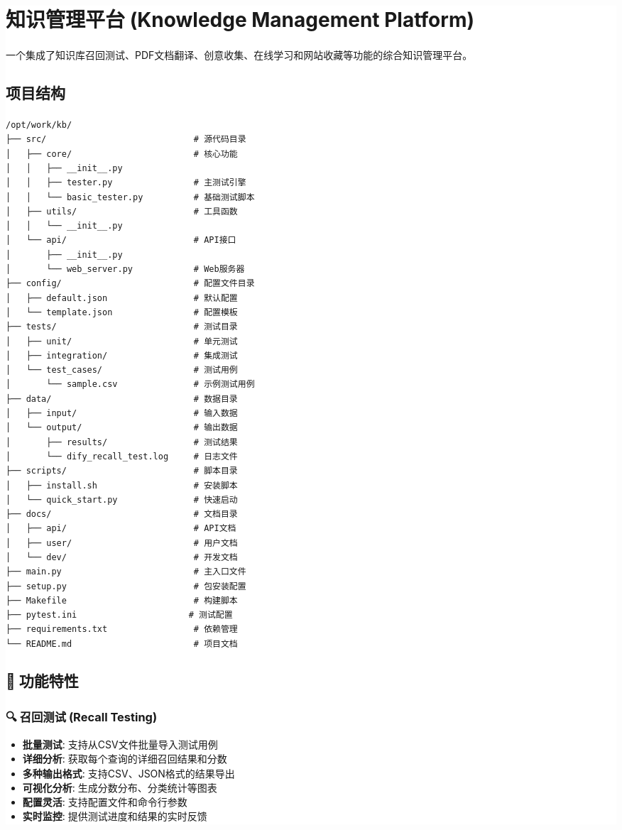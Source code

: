 # 知识管理平台 (Knowledge Management Platform)

一个集成了知识库召回测试、PDF文档翻译、创意收集、在线学习和网站收藏等功能的综合知识管理平台。

## 项目结构

```
/opt/work/kb/
├── src/                             # 源代码目录
│   ├── core/                        # 核心功能
│   │   ├── __init__.py
│   │   ├── tester.py                # 主测试引擎
│   │   └── basic_tester.py          # 基础测试脚本
│   ├── utils/                       # 工具函数
│   │   └── __init__.py
│   └── api/                         # API接口
│       ├── __init__.py
│       └── web_server.py            # Web服务器
├── config/                          # 配置文件目录
│   ├── default.json                 # 默认配置
│   └── template.json                # 配置模板
├── tests/                           # 测试目录
│   ├── unit/                        # 单元测试
│   ├── integration/                 # 集成测试
│   └── test_cases/                  # 测试用例
│       └── sample.csv               # 示例测试用例
├── data/                            # 数据目录
│   ├── input/                       # 输入数据
│   └── output/                      # 输出数据
│       ├── results/                 # 测试结果
│       └── dify_recall_test.log     # 日志文件
├── scripts/                         # 脚本目录
│   ├── install.sh                   # 安装脚本
│   └── quick_start.py               # 快速启动
├── docs/                            # 文档目录
│   ├── api/                         # API文档
│   ├── user/                        # 用户文档
│   └── dev/                         # 开发文档
├── main.py                          # 主入口文件
├── setup.py                         # 包安装配置
├── Makefile                         # 构建脚本
├── pytest.ini                      # 测试配置
├── requirements.txt                 # 依赖管理
└── README.md                        # 项目文档
```

## 🚀 功能特性

### 🔍 召回测试 (Recall Testing)
- **批量测试**: 支持从CSV文件批量导入测试用例
- **详细分析**: 获取每个查询的详细召回结果和分数
- **多种输出格式**: 支持CSV、JSON格式的结果导出
- **可视化分析**: 生成分数分布、分类统计等图表
- **配置灵活**: 支持配置文件和命令行参数
- **实时监控**: 提供测试进度和结果的实时反馈
